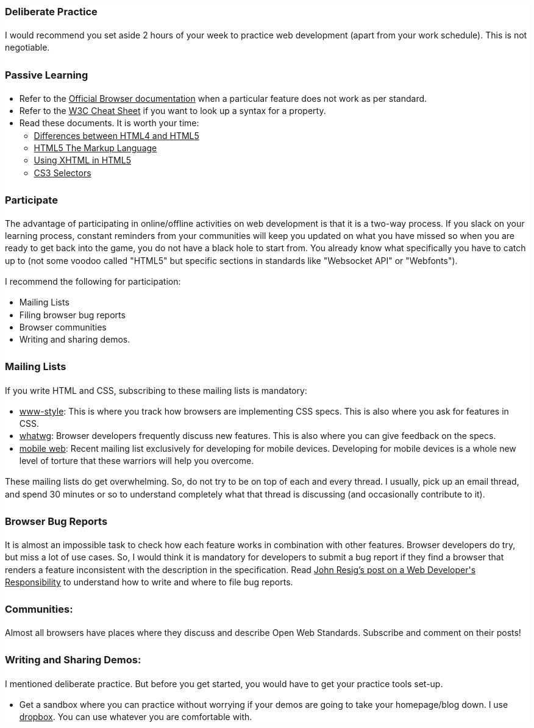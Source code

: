 </ul>
<h3>Deliberate Practice</h3>
<p>I would recommend you set aside 2 hours of your week to practice web development (apart from your work schedule). This is not negotiable.</p>
<h3>Passive Learning</h3>
<ul>
  <li>Refer to the <a href="http://www.delicious.com/nimbupani/activewebdevelopment">Official Browser documentation</a> when a particular feature does not work as per standard. </li>
  <li>Refer to the <a href="http://www.w3.org/2009/cheatsheet/">W3C Cheat Sheet</a> if you want to look up a syntax for a property.</li>
  <li>Read these documents. It is worth your time:
  <ul>
    <li><a href="http://w3.org/TR/html5-diff/">Differences between HTML4 and HTML5</a></li>
    <li><a href="http://dev.w3.org/TR/html-markup/">HTML5 The Markup Language</a></li>    
    <li><a href="http://w3.org/TR/html-polyglot/">Using XHTML in HTML5</a></li>
    <li><a href="http://w3.org/TR/css3-selectors/#selectors">CS3 Selectors</a></li>
  </ul>
  </li>
</ul>
<h3>Participate</h3>
<p>The advantage of participating in online/offline activities on web development is that it is a two-way process. If you slack on your learning process, constant reminders from your communities will keep you updated on what you have missed so when you are ready to get back into the game, you do not have a black hole to start from. You already know what specifically you have to catch up to (not some voodoo called "HTML5" but specific sections in standards like "Websocket API" or "Webfonts").</p> 
<p>I recommend the following for participation:</p>
<ul>
  <li>Mailing Lists</li>
  <li>Filing browser bug reports</li>
  <li>Browser communities</li>
  <li>Writing and sharing demos.</li>
</ul>
<h3>Mailing Lists</h3>
<p>If you write HTML and CSS, subscribing to these mailing lists is mandatory:</p>
<ul>
  <li><a href="http://lists.w3.org/Archives/Public/www-style/">www-style</a>: This is where you track how browsers are implementing CSS specs. This is also where you ask for features in CSS. </li>
  <li><a href="http://www.whatwg.org/mailing-list">whatwg</a>: Browser developers frequently discuss new features. This is also where you can give feedback on the specs.</li>
  <li><a href="http://tech.groups.yahoo.com/group/mobile-web/">mobile web</a>: Recent mailing list exclusively for developing for mobile devices. Developing for mobile devices is a whole new level of torture that these warriors will help you overcome.</li>
</ul>
<p>These mailing lists do get overwhelming. So, do not try to be on top of each and every thread. I usually, pick up an email thread, and spend 30 minutes or so to understand completely what that thread is discussing (and occasionally contribute to it). </p>
<h3>Browser Bug Reports</h3>
<p>It is almost an impossible task to check how each feature works in combination with other features. Browser developers do try, but miss a lot of use cases. So, I would think it is mandatory for developers to submit a bug report if they find a browser that renders a feature inconsistent with the description in the specification. Read <a href="http://ejohn.org/blog/a-web-developers-responsibility/">John Resig&rsquo;s post on a Web Developer's Responsibility</a> to understand how to write and where to file bug reports.</p> 
<h3>Communities:</h3>
<p>Almost all browsers have places where they discuss and describe Open Web Standards. Subscribe and comment on their posts! </p>
<h3>Writing and Sharing Demos:</h3>
<p>I mentioned deliberate practice. But before you get started, you would have to get your practice tools set-up. </p>
<ul>
  <li>Get a sandbox where you can practice without worrying if your demos are going to take your homepage/blog down. I use <a href="http://www.dropbox.com/home">dropbox</a>. You can use whatever you are comfortable with. </li>